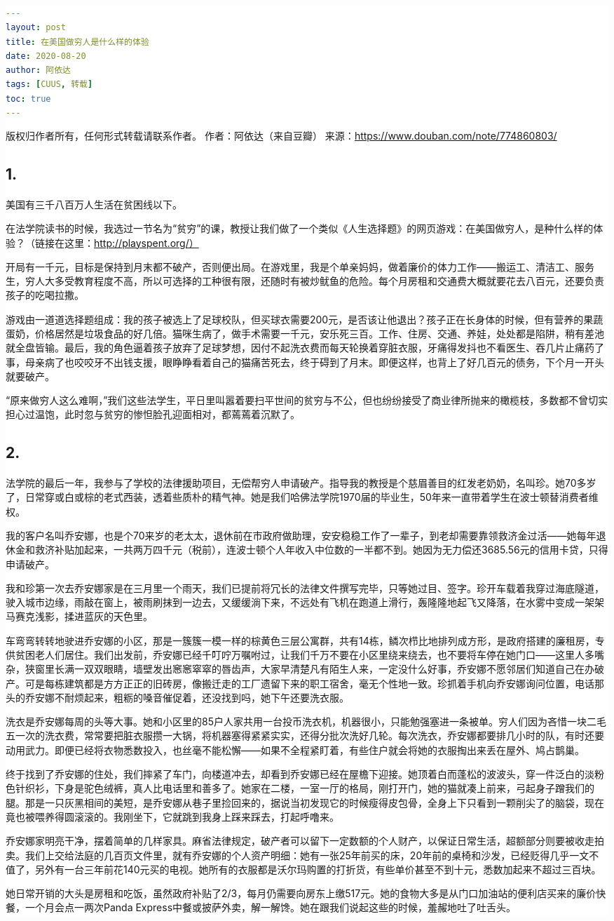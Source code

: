 ```yaml
---
layout: post
title: 在美国做穷人是什么样的体验
date: 2020-08-20
author: 阿依达
tags: [CUUS, 转载]
toc: true
---
```


版权归作者所有，任何形式转载请联系作者。
作者：阿依达（来自豆瓣）
来源：https://www.douban.com/note/774860803/

## 1.

美国有三千八百万人生活在贫困线以下。

在法学院读书的时候，我选过一节名为“贫穷”的课，教授让我们做了一个类似《人生选择题》的网页游戏：在美国做穷人，是种什么样的体验？（链接在这里：http://playspent.org/）

开局有一千元，目标是保持到月末都不破产，否则便出局。在游戏里，我是个单亲妈妈，做着廉价的体力工作——搬运工、清洁工、服务生，穷人大多受教育程度不高，所以可选择的工种很有限，还随时有被炒鱿鱼的危险。每个月房租和交通费大概就要花去八百元，还要负责孩子的吃喝拉撒。

游戏由一道道选择题组成：我的孩子被选上了足球校队，但买球衣需要200元，是否该让他退出？孩子正在长身体的时候，但有营养的果蔬蛋奶，价格居然是垃圾食品的好几倍。猫咪生病了，做手术需要一千元，安乐死三百。工作、住房、交通、养娃，处处都是陷阱，稍有差池就全盘皆输。最后，我的角色逼着孩子放弃了足球梦想，因付不起洗衣费而每天轮换着穿脏衣服，牙痛得发抖也不看医生、吞几片止痛药了事，母亲病了也咬咬牙不出钱支援，眼睁睁看着自己的猫痛苦死去，终于碍到了月末。即便这样，也背上了好几百元的债务，下个月一开头就要破产。

“原来做穷人这么难啊，”我们这些法学生，平日里叫嚣着要扫平世间的贫穷与不公，但也纷纷接受了商业律所抛来的橄榄枝，多数都不曾切实担心过温饱，此时忽与贫穷的惨怛脸孔迎面相对，都蔫蔫着沉默了。

## 2.
法学院的最后一年，我参与了学校的法律援助项目，无偿帮穷人申请破产。指导我的教授是个慈眉善目的红发老奶奶，名叫珍。她70多岁了，日常穿或白或棕的老式西装，透着些质朴的精气神。她是我们哈佛法学院1970届的毕业生，50年来一直带着学生在波士顿替消费者维权。

我的客户名叫乔安娜，也是个70来岁的老太太，退休前在市政府做助理，安安稳稳工作了一辈子，到老却需要靠领救济金过活——她每年退休金和救济补贴加起来，一共两万四千元（税前），连波士顿个人年收入中位数的一半都不到。她因为无力偿还3685.56元的信用卡贷，只得申请破产。

我和珍第一次去乔安娜家是在三月里一个雨天，我们已提前将冗长的法律文件撰写完毕，只等她过目、签字。珍开车载着我穿过海底隧道，驶入城市边缘，雨敲在窗上，被雨刷抹到一边去，又缓缓淌下来，不远处有飞机在跑道上滑行，轰隆隆地起飞又降落，在水雾中变成一架架马赛克浅影，揉进蓝灰的天色里。

车弯弯转转地驶进乔安娜的小区，那是一簇簇一模一样的棕黄色三层公寓群，共有14栋，鳞次栉比地排列成方形，是政府搭建的廉租房，专供贫困老人们居住。我们出发前，乔安娜已经千叮咛万嘱咐过，让我们千万不要在小区里绕来绕去，也不要将车停在她门口——这里人多嘴杂，狭窗里长满一双双眼睛，墙壁发出窸窸窣窣的唇齿声，大家早清楚凡有陌生人来，一定没什么好事，乔安娜不愿邻居们知道自己在办破产。可是每栋建筑都是方方正正的旧砖房，像搬迁走的工厂遗留下来的职工宿舍，毫无个性地一致。珍抓着手机向乔安娜询问位置，电话那头的乔安娜不耐烦起来，粗粝的嗓音催促着，还没找到吗，她下午还要洗衣服。

洗衣是乔安娜每周的头等大事。她和小区里的85户人家共用一台投币洗衣机，机器很小，只能勉强塞进一条被单。穷人们因为吝惜一块二毛五一次的洗衣费，常常要把脏衣服攒一大锅，将机器塞得紧紧实实，还得分批次洗好几轮。每次洗衣，乔安娜都要排几小时的队，有时还要动用武力。即便已经将衣物悉数投入，也丝毫不能松懈——如果不全程紧盯着，有些住户就会将她的衣服掏出来丢在屋外、鸠占鹊巢。

终于找到了乔安娜的住处，我们摔紧了车门，向楼道冲去，却看到乔安娜已经在屋檐下迎接。她顶着白而蓬松的波波头，穿一件泛白的淡粉色针织衫，下身是驼色绒裤，真人比电话里和善多了。她家在二楼，一室一厅的格局，刚打开门，她的猫就凑上前来，弓起身子蹭我们的腿。那是一只灰黑相间的美短，是乔安娜从巷子里捡回来的，据说当初发现它的时候瘦得皮包骨，全身上下只看到一颗削尖了的脑袋，现在竟也被喂养得圆滚滚的。我刚坐下，它就跳到我身上踩来踩去，打起呼噜来。

乔安娜家明亮干净，摆着简单的几样家具。麻省法律规定，破产者可以留下一定数额的个人财产，以保证日常生活，超额部分则要被收走拍卖。我们上交给法庭的几百页文件里，就有乔安娜的个人资产明细：她有一张25年前买的床，20年前的桌椅和沙发，已经贬得几乎一文不值了，另外有一台三年前花140元买的电视。她所有的衣服都是沃尔玛购置的打折货，有些单价甚至不到十元，悉数加起来不超过三百块。

她日常开销的大头是房租和吃饭，虽然政府补贴了2/3，每月仍需要向房东上缴517元。她的食物大多是从门口加油站的便利店买来的廉价快餐，一个月会点一两次Panda Express中餐或披萨外卖，解一解馋。她在跟我们说起这些的时候，羞赧地吐了吐舌头。
